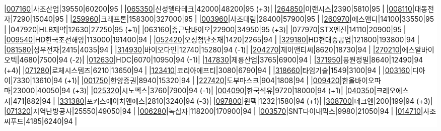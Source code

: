 |[007160](https://finance.daum.net/quotes/A007160)|사조산업|39550|60200|95 |
|[065350](https://finance.daum.net/quotes/A065350)|신성델타테크|42000|48200|95 (+3)|
|[264850](https://finance.daum.net/quotes/A264850)|이랜시스|2390|5810|95 |
|[008110](https://finance.daum.net/quotes/A008110)|대동전자|7290|15040|95 |
|[259960](https://finance.daum.net/quotes/A259960)|크래프톤|158300|327000|95 |
|[003960](https://finance.daum.net/quotes/A003960)|사조대림|28400|57900|95 |
|[260970](https://finance.daum.net/quotes/A260970)|에스앤디|14100|33550|95 |
|[047920](https://finance.daum.net/quotes/A047920)|HLB제약|12630|27250|95 (+1)|
|[063160](https://finance.daum.net/quotes/A063160)|종근당바이오|22900|34950|95 (+3)|
|[077970](https://finance.daum.net/quotes/A077970)|STX엔진|14110|20900|95 |
|[009540](https://finance.daum.net/quotes/A009540)|HD한국조선해양|113000|191400|94 |
|[052420](https://finance.daum.net/quotes/A052420)|오성첨단소재|1420|2265|94 |
|[329180](https://finance.daum.net/quotes/A329180)|HD현대중공업|121800|193800|94 |
|[081580](https://finance.daum.net/quotes/A081580)|성우전자|2415|4035|94 |
|[314930](https://finance.daum.net/quotes/A314930)|바이오다인|12740|15280|94 (-1)|
|[204270](https://finance.daum.net/quotes/A204270)|제이앤티씨|8620|18730|94 |
|[270210](https://finance.daum.net/quotes/A270210)|에스알바이오텍|4680|7500|94 (-2)|
|[012630](https://finance.daum.net/quotes/A012630)|HDC|6070|10950|94 (-1)|
|[147830](https://finance.daum.net/quotes/A147830)|제룡산업|3765|6900|94 |
|[371950](https://finance.daum.net/quotes/A371950)|풍원정밀|8640|12490|94 (+4)|
|[071280](https://finance.daum.net/quotes/A071280)|로체시스템즈|6210|13650|94 |
|[123410](https://finance.daum.net/quotes/A123410)|코리아에프티|3080|6790|94 |
|[318660](https://finance.daum.net/quotes/A318660)|타임기술|1549|3100|94 |
|[003160](https://finance.daum.net/quotes/A003160)|디아이|7330|13610|94 (+1)|
|[001750](https://finance.daum.net/quotes/A001750)|한양증권|8940|15320|94 |
|[227420](https://finance.daum.net/quotes/A227420)|도부마스크|904|1808|94 |
|[009420](https://finance.daum.net/quotes/A009420)|한올바이오파마|23000|40050|94 (+3)|
|[025320](https://finance.daum.net/quotes/A025320)|시노펙스|3760|7900|94 (-1)|
|[004090](https://finance.daum.net/quotes/A004090)|한국석유|9720|18000|94 (+1)|
|[040350](https://finance.daum.net/quotes/A040350)|크레오에스지|471|882|94 |
|[331380](https://finance.daum.net/quotes/A331380)|포커스에이치엔에스|2810|3240|94 (-3)|
|[097800](https://finance.daum.net/quotes/A097800)|윈팩|1232|1580|94 (+1)|
|[308700](https://finance.daum.net/quotes/A308700)|테크엔|200|199|94 (+3)|
|[071320](https://finance.daum.net/quotes/A071320)|지역난방공사|25550|49050|94 |
|[006280](https://finance.daum.net/quotes/A006280)|녹십자|118200|170900|94 |
|[003570](https://finance.daum.net/quotes/A003570)|SNT다이내믹스|9980|21050|94 |
|[014710](https://finance.daum.net/quotes/A014710)|사조씨푸드|4185|6240|94 |